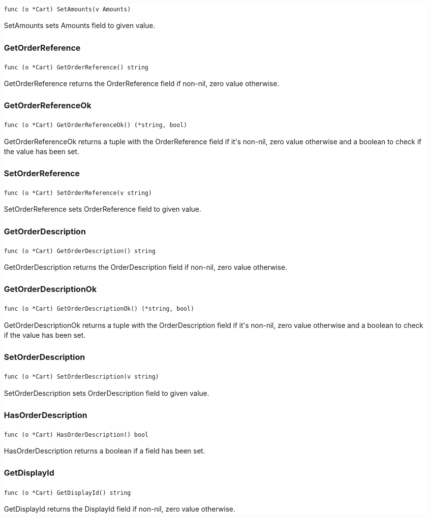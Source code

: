 `func (o *Cart) SetAmounts(v Amounts)`

SetAmounts sets Amounts field to given value.


### GetOrderReference

`func (o *Cart) GetOrderReference() string`

GetOrderReference returns the OrderReference field if non-nil, zero value otherwise.

### GetOrderReferenceOk

`func (o *Cart) GetOrderReferenceOk() (*string, bool)`

GetOrderReferenceOk returns a tuple with the OrderReference field if it's non-nil, zero value otherwise
and a boolean to check if the value has been set.

### SetOrderReference

`func (o *Cart) SetOrderReference(v string)`

SetOrderReference sets OrderReference field to given value.


### GetOrderDescription

`func (o *Cart) GetOrderDescription() string`

GetOrderDescription returns the OrderDescription field if non-nil, zero value otherwise.

### GetOrderDescriptionOk

`func (o *Cart) GetOrderDescriptionOk() (*string, bool)`

GetOrderDescriptionOk returns a tuple with the OrderDescription field if it's non-nil, zero value otherwise
and a boolean to check if the value has been set.

### SetOrderDescription

`func (o *Cart) SetOrderDescription(v string)`

SetOrderDescription sets OrderDescription field to given value.

### HasOrderDescription

`func (o *Cart) HasOrderDescription() bool`

HasOrderDescription returns a boolean if a field has been set.

### GetDisplayId

`func (o *Cart) GetDisplayId() string`

GetDisplayId returns the DisplayId field if non-nil, zero value otherwise.
